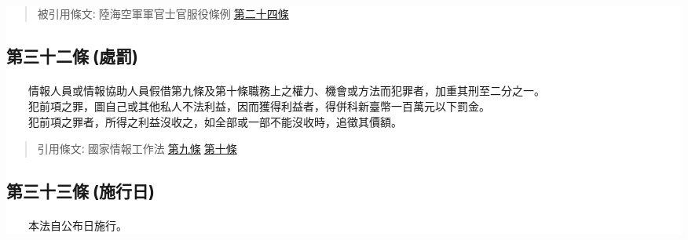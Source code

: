 > 被引用條文: 陸海空軍軍官士官服役條例 [第二十四條](../../國防退輔/國防人事/陸海空軍軍官士官服役條例.md#第二十四條-不發退除給與之事由)



第三十二條 (處罰)
-----------------
　　情報人員或情報協助人員假借第九條及第十條職務上之權力、機會或方法而犯罪者，加重其刑至二分之一。  
　　犯前項之罪，圖自己或其他私人不法利益，因而獲得利益者，得併科新臺幣一百萬元以下罰金。  
　　犯前項之罪者，所得之利益沒收之，如全部或一部不能沒收時，追徵其價額。  
> 引用條文: 國家情報工作法 [第九條](../../總統/國家安全/國家情報工作法.md#第九條-身分掩護措施) [第十條](../../總統/國家安全/國家情報工作法.md#第十條-掩護機構之設立)



第三十三條 (施行日)
-------------------
　　本法自公布日施行。